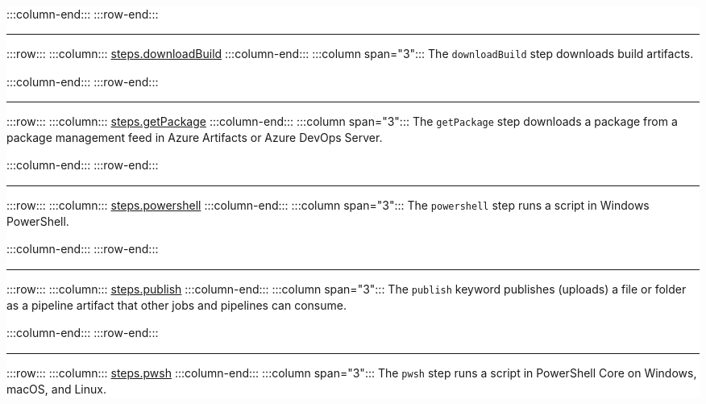 :::column-end:::
:::row-end:::
___
:::row:::
:::column:::
[steps.downloadBuild](../steps-download-build.md)
:::column-end:::
:::column span="3":::
The `downloadBuild` step downloads build artifacts.

:::column-end:::
:::row-end:::
___
:::row:::
:::column:::
[steps.getPackage](../steps-get-package.md)
:::column-end:::
:::column span="3":::
The `getPackage` step downloads a package from a package management feed in Azure Artifacts or Azure DevOps Server.

:::column-end:::
:::row-end:::
___
:::row:::
:::column:::
[steps.powershell](../steps-powershell.md)
:::column-end:::
:::column span="3":::
The `powershell` step runs a script in Windows PowerShell.

:::column-end:::
:::row-end:::
___
:::row:::
:::column:::
[steps.publish](../steps-publish.md)
:::column-end:::
:::column span="3":::
The `publish` keyword publishes (uploads) a file or folder as a pipeline artifact that other jobs and pipelines can consume.

:::column-end:::
:::row-end:::
___
:::row:::
:::column:::
[steps.pwsh](../steps-pwsh.md)
:::column-end:::
:::column span="3":::
The `pwsh` step runs a script in PowerShell Core on Windows, macOS, and Linux.
